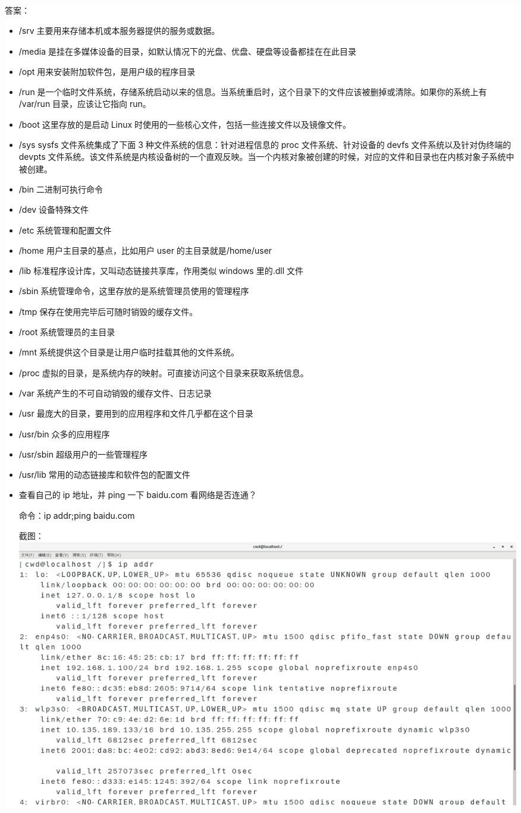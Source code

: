   答案：

  - /srv 主要用来存储本机或本服务器提供的服务或数据。
  - /media 是挂在多媒体设备的目录，如默认情况下的光盘、优盘、硬盘等设备都挂在在此目录
  - /opt 用来安装附加软件包，是用户级的程序目录
  - /run 是一个临时文件系统，存储系统启动以来的信息。当系统重启时，这个目录下的文件应该被删掉或清除。如果你的系统上有 /var/run 目录，应该让它指向 run。
  - /boot 这里存放的是启动 Linux 时使用的一些核心文件，包括一些连接文件以及镜像文件。
  - /sys sysfs 文件系统集成了下面 3 种文件系统的信息：针对进程信息的 proc 文件系统、针对设备的 devfs 文件系统以及针对伪终端的 devpts 文件系统。该文件系统是内核设备树的一个直观反映。当一个内核对象被创建的时候，对应的文件和目录也在内核对象子系统中被创建。
  - /bin 二进制可执行命令
  - /dev 设备特殊文件
  - /etc 系统管理和配置文件
  - /home 用户主目录的基点，比如用户 user 的主目录就是/home/user
  - /lib 标准程序设计库，又叫动态链接共享库，作用类似 windows 里的.dll 文件
  - /sbin 系统管理命令，这里存放的是系统管理员使用的管理程序
  - /tmp 保存在使用完毕后可随时销毁的缓存文件。
  - /root 系统管理员的主目录
  - /mnt 系统提供这个目录是让用户临时挂载其他的文件系统。
  - /proc 虚拟的目录，是系统内存的映射。可直接访问这个目录来获取系统信息。
  - /var 系统产生的不可自动销毁的缓存文件、日志记录
  - /usr 最庞大的目录，要用到的应用程序和文件几乎都在这个目录
  - /usr/bin 众多的应用程序
  - /usr/sbin 超级用户的一些管理程序
  - /usr/lib 常用的动态链接库和软件包的配置文件

- 查看自己的 ip 地址，并 ping 一下 baidu.com 看网络是否连通？

  命令：ip addr;ping baidu.com

  截图：
  ![fig](img/3.png)